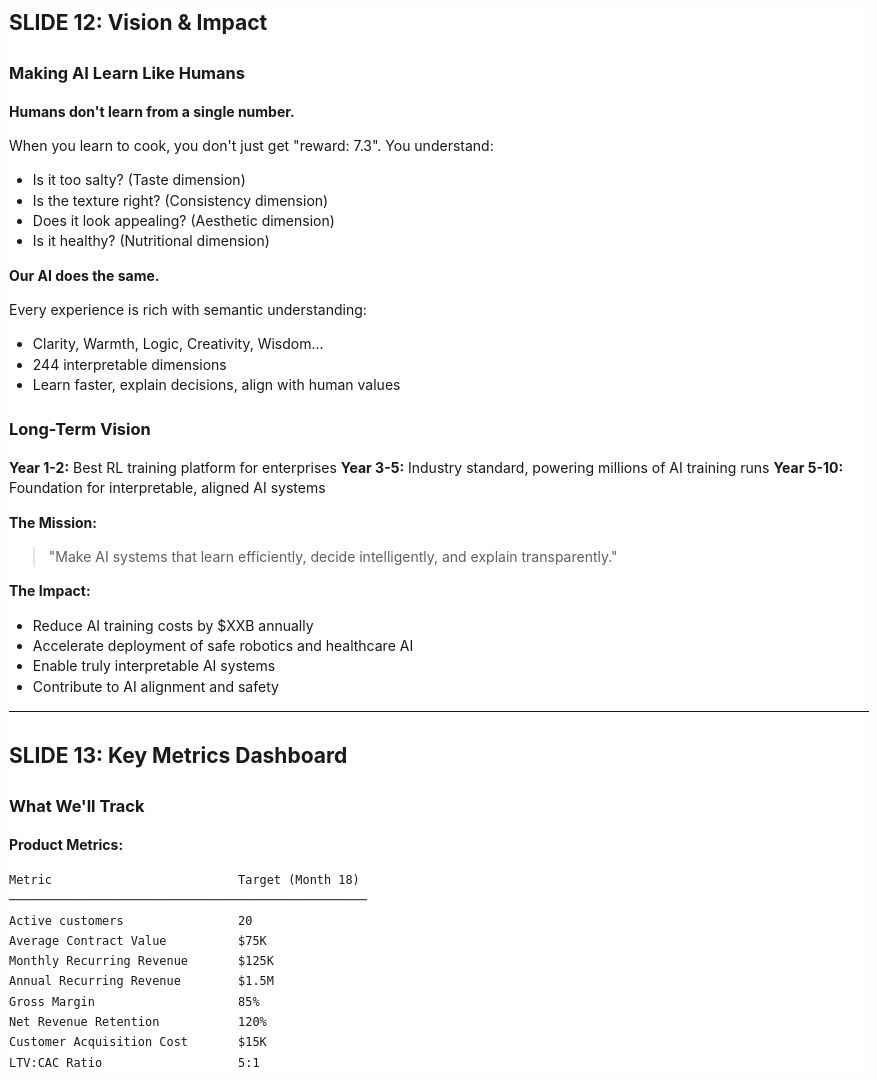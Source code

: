 ## SLIDE 12: Vision & Impact

### Making AI Learn Like Humans

**Humans don't learn from a single number.**

When you learn to cook, you don't just get "reward: 7.3". You understand:
- Is it too salty? (Taste dimension)
- Is the texture right? (Consistency dimension)
- Does it look appealing? (Aesthetic dimension)
- Is it healthy? (Nutritional dimension)

**Our AI does the same.**

Every experience is rich with semantic understanding:
- Clarity, Warmth, Logic, Creativity, Wisdom...
- 244 interpretable dimensions
- Learn faster, explain decisions, align with human values

### Long-Term Vision

**Year 1-2:** Best RL training platform for enterprises
**Year 3-5:** Industry standard, powering millions of AI training runs
**Year 5-10:** Foundation for interpretable, aligned AI systems

**The Mission:**
> "Make AI systems that learn efficiently, decide intelligently, and explain transparently."

**The Impact:**
- Reduce AI training costs by $XXB annually
- Accelerate deployment of safe robotics and healthcare AI
- Enable truly interpretable AI systems
- Contribute to AI alignment and safety

---

## SLIDE 13: Key Metrics Dashboard

### What We'll Track

**Product Metrics:**
```
Metric                          Target (Month 18)
──────────────────────────────────────────────────
Active customers                20
Average Contract Value          $75K
Monthly Recurring Revenue       $125K
Annual Recurring Revenue        $1.5M
Gross Margin                    85%
Net Revenue Retention           120%
Customer Acquisition Cost       $15K
LTV:CAC Ratio                   5:1
```
